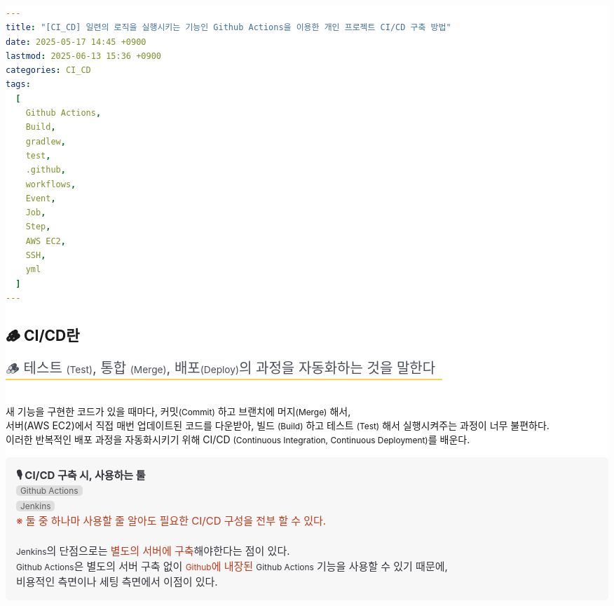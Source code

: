 ```yaml
---
title: "[CI_CD] 일련의 로직을 실행시키는 기능인 Github Actions을 이용한 개인 프로젝트 CI/CD 구축 방법"
date: 2025-05-17 14:45 +0900
lastmod: 2025-06-13 15:36 +0900
categories: CI_CD
tags:
  [
    Github Actions,
    Build,
    gradlew,
    test,
    .github,
    workflows,
    Event,
    Job,
    Step,
    AWS EC2,
    SSH,
    yml
  ]
---
```


## 🪵 CI/CD란

<div style="margin-bottom:15px;font-size:20px;border-bottom: 2px solid #FFD24D;color:#4A4F5A;padding-right:10px;overflow-x:auto;display:inline-block;white-space:nowrap;">
	🪵 테스트 <span style="font-family:var(--bs-font-monospace);font-size:.98rem;">(Test)</span>, 통합 <span style="font-family:var(--bs-font-monospace);font-size:.98rem;">(Merge)</span>, 배포<span style="font-family:var(--bs-font-monospace);font-size:.98rem;">(Deploy)</span>의 과정을 자동화하는 것을 말한다
</div>

새 기능을 구현한 코드가 있을 때마다, 커밋<span style="font-family:var(--bs-font-monospace);font-size:.85rem;">(Commit)</span> 하고 브랜치에 머지<span style="font-family:var(--bs-font-monospace);font-size:.85rem;">(Merge)</span> 해서,  
서버(AWS EC2)에서 직접 매번 업데이트된 코드를 다운받아, 빌드 <span style="font-family:var(--bs-font-monospace);font-size:.85rem;">(Build)</span> 하고 테스트 <span style="font-family:var(--bs-font-monospace);font-size:.85rem;">(Test)</span> 해서 실행시켜주는 과정이 너무 불편하다.  
이러한 반복적인 배포 과정을 자동화시키기 위해 CI/CD <span style="font-family:var(--bs-font-monospace);font-size:.85rem;">(Continuous Integration, Continuous Deployment)</span>를 배운다.

<div style="margin-bottom:15px;font-size:15px;background-color:#F7F7F7;border-radius:5px;padding:15px;color:#34343c;">
<span style="font-weight:bold;">🎙️ CI/CD 구축 시, 사용하는 툴</span><br>
<span style="padding:0 6px;border-radius:5px;background-color:#DEDEDE;color:#5F5F5F;font-family:var(--bs-font-monospace);font-size:.85rem;">Github Actions</span><br>
<span style="padding:0 6px;border-radius:5px;background-color:#DEDEDE;color:#5F5F5F;font-family:var(--bs-font-monospace);font-size:.85rem;">Jenkins</span><br>
<span style='color:rgb(196,58,26);'>※ 둘 중 하나마 사용할 줄 알아도 필요한 CI/CD 구성을 전부 할 수 있다.</span><br><br>
<span style="font-family:var(--bs-font-monospace);font-size:.85rem;">Jenkins</span>의 단점으로는 <span style='color:rgb(196,58,26);'>별도의 서버에 구축</span>해야한다는 점이 있다.<br>
<span style="font-family:var(--bs-font-monospace);font-size:.85rem;">Github Actions</span>은 별도의 서버 구축 없이 <span style='color:rgb(196,58,26);'><span style="font-family:var(--bs-font-monospace);font-size:.85rem;">Github</span>에 내장된</span> <span style="font-family:var(--bs-font-monospace);font-size:.85rem;">Github Actions</span> 기능을 사용할 수 있기 때문에,<br>
비용적인 측면이나 세팅 측면에서 이점이 있다.
</div>
